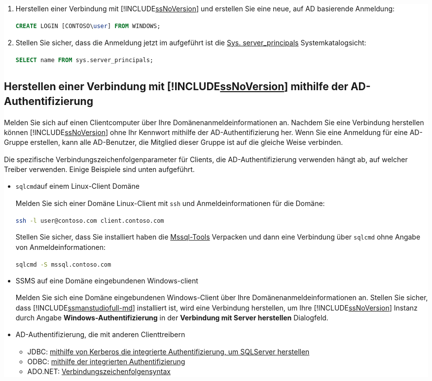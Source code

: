 1. Herstellen einer Verbindung mit [!INCLUDE[ssNoVersion](../includes/ssnoversion-md.md)] und erstellen Sie eine neue, auf AD basierende Anmeldung:

   ```sql
   CREATE LOGIN [CONTOSO\user] FROM WINDOWS;
   ```

2. Stellen Sie sicher, dass die Anmeldung jetzt im aufgeführt ist die [Sys. server_principals](../relational-databases/system-catalog-views/sys-server-principals-transact-sql.md) Systemkatalogsicht:

   ```sql
   SELECT name FROM sys.server_principals;
   ```

## <a name="connect-to-includessnoversionincludesssnoversion-mdmd-using-ad-authentication"></a>Herstellen einer Verbindung mit [!INCLUDE[ssNoVersion](../includes/ssnoversion-md.md)] mithilfe der AD-Authentifizierung

Melden Sie sich auf einen Clientcomputer über Ihre Domänenanmeldeinformationen an. Nachdem Sie eine Verbindung herstellen können [!INCLUDE[ssNoVersion](../includes/ssnoversion-md.md)] ohne Ihr Kennwort mithilfe der AD-Authentifizierung her. Wenn Sie eine Anmeldung für eine AD-Gruppe erstellen, kann alle AD-Benutzer, die Mitglied dieser Gruppe ist auf die gleiche Weise verbinden.

Die spezifische Verbindungszeichenfolgenparameter für Clients, die AD-Authentifizierung verwenden hängt ab, auf welcher Treiber verwenden. Einige Beispiele sind unten aufgeführt.

* `sqlcmd`auf einem Linux-Client Domäne

   Melden Sie sich einer Domäne Linux-Client mit `ssh` und Anmeldeinformationen für die Domäne:

   ```bash
   ssh -l user@contoso.com client.contoso.com
   ```

   Stellen Sie sicher, dass Sie installiert haben die [Mssql-Tools](sql-server-linux-setup-tools.md) Verpacken und dann eine Verbindung über `sqlcmd` ohne Angabe von Anmeldeinformationen:

   ```bash
   sqlcmd -S mssql.contoso.com
   ```

* SSMS auf eine Domäne eingebundenen Windows-client

   Melden Sie sich eine Domäne eingebundenen Windows-Client über Ihre Domänenanmeldeinformationen an. Stellen Sie sicher, dass [!INCLUDE[ssmanstudiofull-md](../includes/ssmanstudiofull-md.md)] installiert ist, wird eine Verbindung herstellen, um Ihre [!INCLUDE[ssNoVersion](../includes/ssnoversion-md.md)] Instanz durch Angabe **Windows-Authentifizierung** in der **Verbindung mit Server herstellen** Dialogfeld.

* AD-Authentifizierung, die mit anderen Clienttreibern

  * JDBC: [mithilfe von Kerberos die integrierte Authentifizierung, um SQLServer herstellen](https://docs.microsoft.com/sql/connect/jdbc/using-kerberos-integrated-authentication-to-connect-to-sql-server)
  * ODBC: [mithilfe der integrierten Authentifizierung](https://docs.microsoft.com/sql/connect/odbc/linux/using-integrated-authentication)
  * ADO.NET: [Verbindungszeichenfolgensyntax](https://msdn.microsoft.com/library/system.data.sqlclient.sqlauthenticationmethod(v=vs.110).aspx)
  